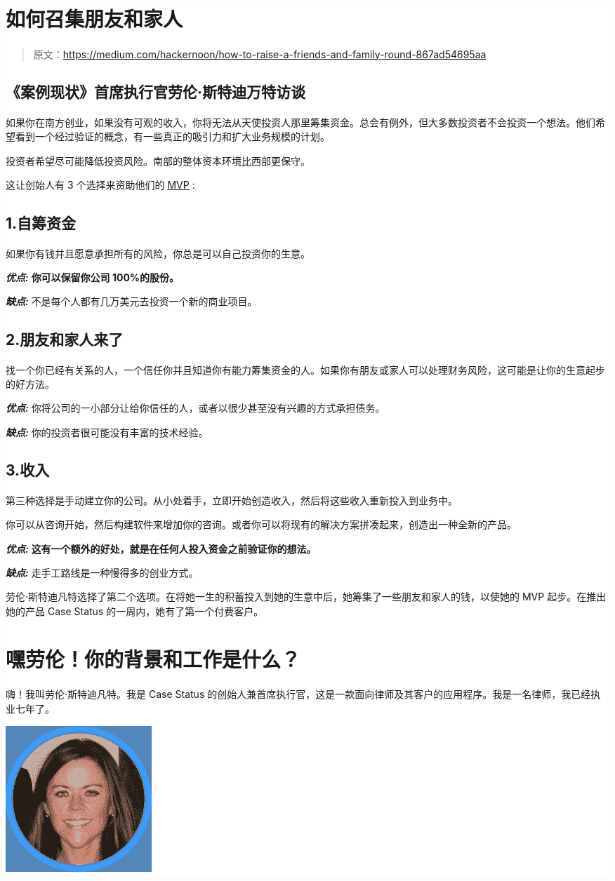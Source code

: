 # 如何召集朋友和家人

> 原文：<https://medium.com/hackernoon/how-to-raise-a-friends-and-family-round-867ad54695aa>

## 《案例现状》首席执行官劳伦·斯特迪万特访谈

如果你在南方创业，如果没有可观的收入，你将无法从天使投资人那里筹集资金。总会有例外，但大多数投资者不会投资一个想法。他们希望看到一个经过验证的概念，有一些真正的吸引力和扩大业务规模的计划。

投资者希望尽可能降低投资风险。南部的整体资本环境比西部更保守。

这让创始人有 3 个选择来资助他们的 [MVP](https://hackernoon.com/tagged/mvp) :

## 1.自筹资金

如果你有钱并且愿意承担所有的风险，你总是可以自己投资你的生意。

***优点:*** **你可以保留你公司 100%的股份。**

***缺点:*** 不是每个人都有几万美元去投资一个新的商业项目。

## 2.朋友和家人来了

找一个你已经有关系的人，一个信任你并且知道你有能力筹集资金的人。如果你有朋友或家人可以处理财务风险，这可能是让你的生意起步的好方法。

***优点:*** 你将公司的一小部分让给你信任的人，或者以很少甚至没有兴趣的方式承担债务。

***缺点:*** 你的投资者很可能没有丰富的技术经验。

## 3.收入

第三种选择是手动建立你的公司。从小处着手，立即开始创造收入，然后将这些收入重新投入到业务中。

你可以从咨询开始，然后构建软件来增加你的咨询。或者你可以将现有的解决方案拼凑起来，创造出一种全新的产品。

***优点:*** **这有一个额外的好处，就是在任何人投入资金之前验证你的想法。**

***缺点:*** 走手工路线是一种慢得多的创业方式。

劳伦·斯特迪凡特选择了第二个选项。在将她一生的积蓄投入到她的生意中后，她筹集了一些朋友和家人的钱，以使她的 MVP 起步。在推出她的产品 Case Status 的一周内，她有了第一个付费客户。

# 嘿劳伦！你的背景和工作是什么？

嗨！我叫劳伦·斯特迪凡特。我是 Case Status 的创始人兼首席执行官，这是一款面向律师及其客户的应用程序。我是一名律师，我已经执业七年了。

![](img/1fdbfeafb4a4c00ac86efc0249ec3596.png)
